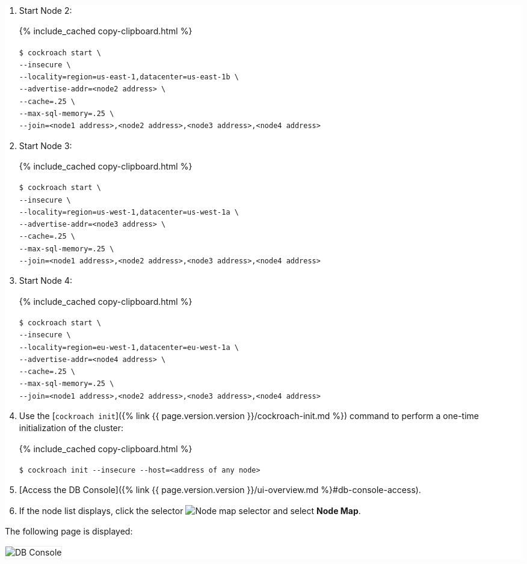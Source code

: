 1. Start Node 2:

    {% include_cached copy-clipboard.html %}
    ~~~
    $ cockroach start \
    --insecure \
    --locality=region=us-east-1,datacenter=us-east-1b \
    --advertise-addr=<node2 address> \
    --cache=.25 \
    --max-sql-memory=.25 \
    --join=<node1 address>,<node2 address>,<node3 address>,<node4 address>
    ~~~

1. Start Node 3:

    {% include_cached copy-clipboard.html %}
    ~~~
    $ cockroach start \
    --insecure \
    --locality=region=us-west-1,datacenter=us-west-1a \
    --advertise-addr=<node3 address> \
    --cache=.25 \
    --max-sql-memory=.25 \
    --join=<node1 address>,<node2 address>,<node3 address>,<node4 address>
    ~~~

1. Start Node 4:

    {% include_cached copy-clipboard.html %}
    ~~~
    $ cockroach start \
    --insecure \
    --locality=region=eu-west-1,datacenter=eu-west-1a \
    --advertise-addr=<node4 address> \
    --cache=.25 \
    --max-sql-memory=.25 \
    --join=<node1 address>,<node2 address>,<node3 address>,<node4 address>
    ~~~

1. Use the [`cockroach init`]({% link {{ page.version.version }}/cockroach-init.md %}) command to perform a one-time initialization of the cluster:

    {% include_cached copy-clipboard.html %}
    ~~~ shell
    $ cockroach init --insecure --host=<address of any node>
    ~~~

1. [Access the DB Console]({% link {{ page.version.version }}/ui-overview.md %}#db-console-access).

1. If the node list displays, click the selector <img src="{{ 'images/v23.2/node-map.png' | relative_url }}" alt="Node map selector" /> and select **Node Map**.

The following page is displayed:

<img src="{{ 'images/v23.2/ui-node-map-before-license.png' | relative_url }}" alt="DB Console" style="border:1px solid #eee;max-width:100%" />
